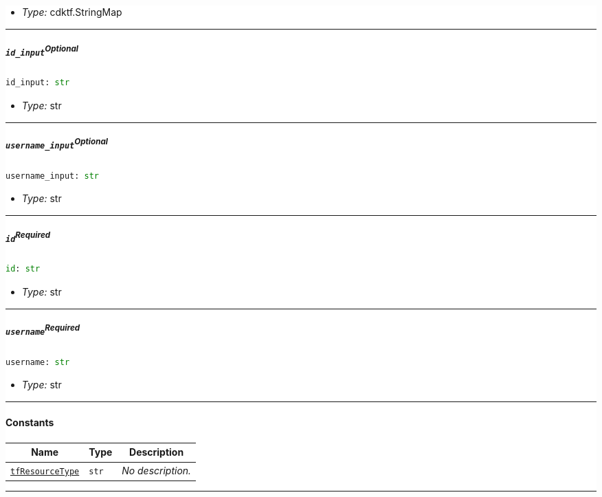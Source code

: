 - *Type:* cdktf.StringMap

---

##### `id_input`<sup>Optional</sup> <a name="id_input" id="@cdktf/provider-github.dataGithubUserExternalIdentity.DataGithubUserExternalIdentity.property.idInput"></a>

```python
id_input: str
```

- *Type:* str

---

##### `username_input`<sup>Optional</sup> <a name="username_input" id="@cdktf/provider-github.dataGithubUserExternalIdentity.DataGithubUserExternalIdentity.property.usernameInput"></a>

```python
username_input: str
```

- *Type:* str

---

##### `id`<sup>Required</sup> <a name="id" id="@cdktf/provider-github.dataGithubUserExternalIdentity.DataGithubUserExternalIdentity.property.id"></a>

```python
id: str
```

- *Type:* str

---

##### `username`<sup>Required</sup> <a name="username" id="@cdktf/provider-github.dataGithubUserExternalIdentity.DataGithubUserExternalIdentity.property.username"></a>

```python
username: str
```

- *Type:* str

---

#### Constants <a name="Constants" id="Constants"></a>

| **Name** | **Type** | **Description** |
| --- | --- | --- |
| <code><a href="#@cdktf/provider-github.dataGithubUserExternalIdentity.DataGithubUserExternalIdentity.property.tfResourceType">tfResourceType</a></code> | <code>str</code> | *No description.* |

---
